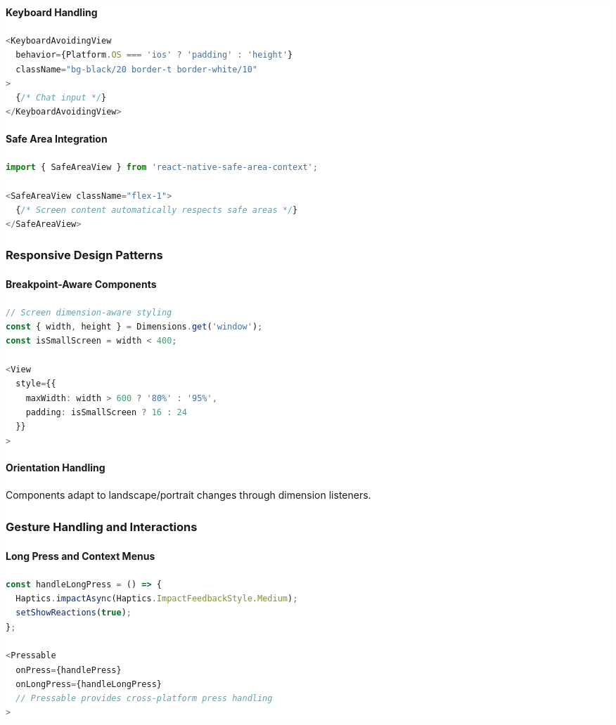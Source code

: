 #### Keyboard Handling
```typescript
<KeyboardAvoidingView
  behavior={Platform.OS === 'ios' ? 'padding' : 'height'}
  className="bg-black/20 border-t border-white/10"
>
  {/* Chat input */}
</KeyboardAvoidingView>
```

#### Safe Area Integration
```typescript
import { SafeAreaView } from 'react-native-safe-area-context';

<SafeAreaView className="flex-1">
  {/* Screen content automatically respects safe areas */}
</SafeAreaView>
```

### Responsive Design Patterns

#### Breakpoint-Aware Components
```typescript
// Screen dimension-aware styling
const { width, height } = Dimensions.get('window');
const isSmallScreen = width < 400;

<View
  style={{
    maxWidth: width > 600 ? '80%' : '95%',
    padding: isSmallScreen ? 16 : 24
  }}
>
```

#### Orientation Handling
Components adapt to landscape/portrait changes through dimension listeners.

### Gesture Handling and Interactions

#### Long Press and Context Menus
```typescript
const handleLongPress = () => {
  Haptics.impactAsync(Haptics.ImpactFeedbackStyle.Medium);
  setShowReactions(true);
};

<Pressable
  onPress={handlePress}
  onLongPress={handleLongPress}
  // Pressable provides cross-platform press handling
>
```
